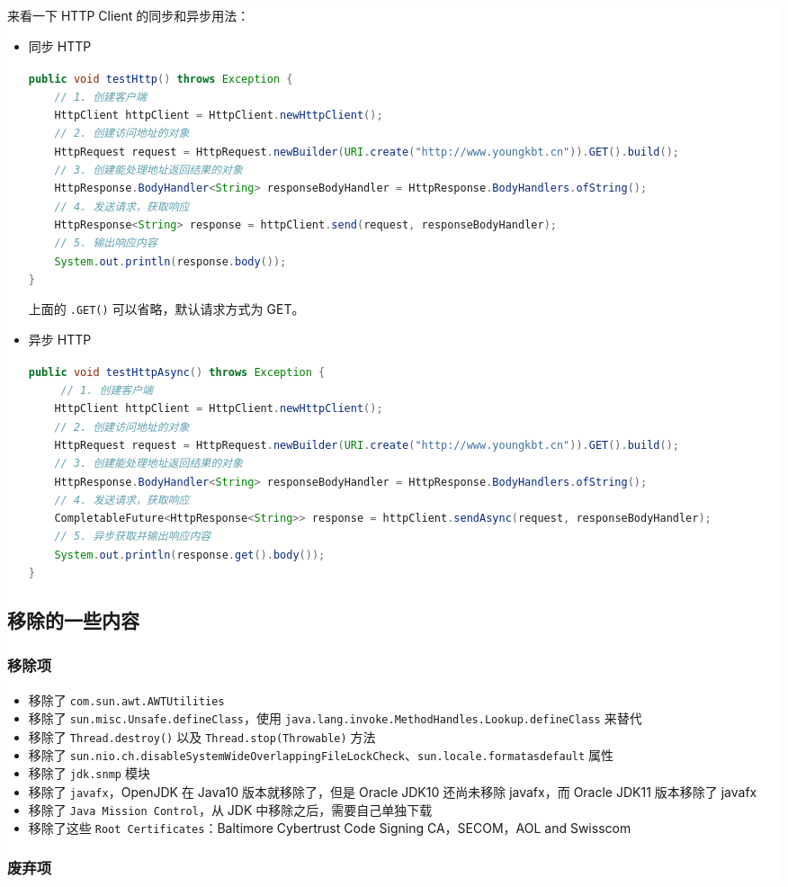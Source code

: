 来看一下 HTTP Client 的同步和异步用法：

- 同步 HTTP

    ```java
    public void testHttp() throws Exception {
        // 1. 创建客户端
        HttpClient httpClient = HttpClient.newHttpClient();
        // 2. 创建访问地址的对象
        HttpRequest request = HttpRequest.newBuilder(URI.create("http://www.youngkbt.cn")).GET().build();
        // 3. 创建能处理地址返回结果的对象
        HttpResponse.BodyHandler<String> responseBodyHandler = HttpResponse.BodyHandlers.ofString();
        // 4. 发送请求，获取响应
        HttpResponse<String> response = httpClient.send(request, responseBodyHandler);
        // 5. 输出响应内容
        System.out.println(response.body());
    }
    ```

    上面的 `.GET()` 可以省略，默认请求方式为 GET。

- 异步 HTTP

    ```java
    public void testHttpAsync() throws Exception {
         // 1. 创建客户端
        HttpClient httpClient = HttpClient.newHttpClient();
        // 2. 创建访问地址的对象
        HttpRequest request = HttpRequest.newBuilder(URI.create("http://www.youngkbt.cn")).GET().build();
        // 3. 创建能处理地址返回结果的对象
        HttpResponse.BodyHandler<String> responseBodyHandler = HttpResponse.BodyHandlers.ofString();
        // 4. 发送请求，获取响应
        CompletableFuture<HttpResponse<String>> response = httpClient.sendAsync(request, responseBodyHandler);
        // 5. 异步获取并输出响应内容
        System.out.println(response.get().body());
    }
    ```

## 移除的一些内容

### 移除项

- 移除了 `com.sun.awt.AWTUtilities`
- 移除了 `sun.misc.Unsafe.defineClass`，使用 `java.lang.invoke.MethodHandles.Lookup.defineClass` 来替代
- 移除了 `Thread.destroy()` 以及 `Thread.stop(Throwable)` 方法
- 移除了 `sun.nio.ch.disableSystemWideOverlappingFileLockCheck`、`sun.locale.formatasdefault` 属性
- 移除了 `jdk.snmp` 模块
- 移除了 `javafx`，OpenJDK 在 Java10 版本就移除了，但是 Oracle JDK10 还尚未移除 javafx，而 Oracle JDK11 版本移除了 javafx
- 移除了 `Java Mission Control`，从 JDK 中移除之后，需要自己单独下载
- 移除了这些 `Root Certificates`：Baltimore Cybertrust Code Signing CA，SECOM，AOL and Swisscom

### 废弃项

